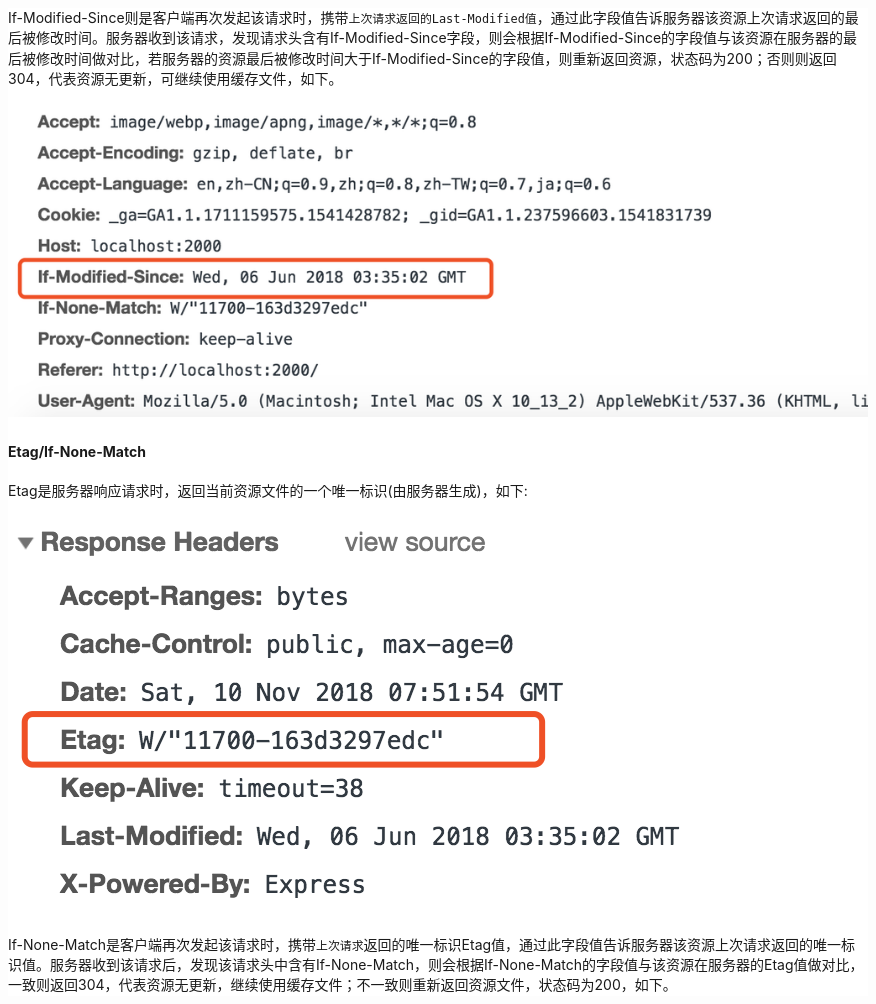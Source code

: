 If-Modified-Since则是客户端再次发起该请求时，携带`上次请求返回的Last-Modified值`，通过此字段值告诉服务器该资源上次请求返回的最后被修改时间。服务器收到该请求，发现请求头含有If-Modified-Since字段，则会根据If-Modified-Since的字段值与该资源在服务器的最后被修改时间做对比，若服务器的资源最后被修改时间大于If-Modified-Since的字段值，则重新返回资源，状态码为200；否则则返回304，代表资源无更新，可继续使用缓存文件，如下。

![Last-modified-Since](../../images/Last-Modified-Since.png)

#### Etag/If-None-Match
Etag是服务器响应请求时，返回当前资源文件的一个唯一标识(由服务器生成)，如下:

![Etag](../../images/Etag.png)

If-None-Match是客户端再次发起该请求时，携带`上次请求`返回的唯一标识Etag值，通过此字段值告诉服务器该资源上次请求返回的唯一标识值。服务器收到该请求后，发现该请求头中含有If-None-Match，则会根据If-None-Match的字段值与该资源在服务器的Etag值做对比，一致则返回304，代表资源无更新，继续使用缓存文件；不一致则重新返回资源文件，状态码为200，如下。
